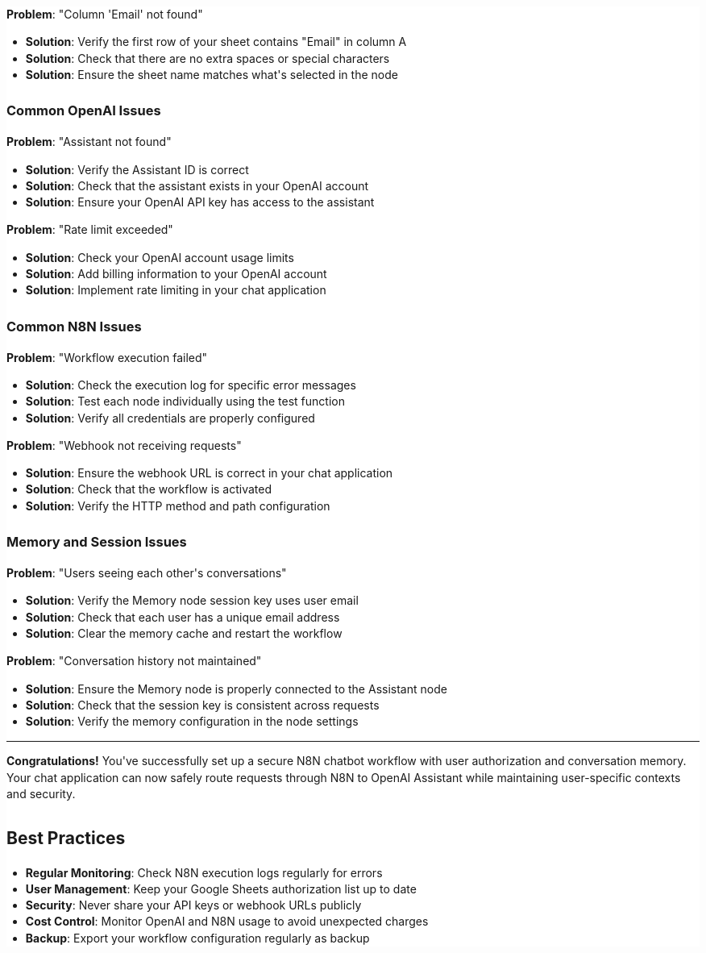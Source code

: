 **Problem**: "Column 'Email' not found"
- **Solution**: Verify the first row of your sheet contains "Email" in column A
- **Solution**: Check that there are no extra spaces or special characters
- **Solution**: Ensure the sheet name matches what's selected in the node

### Common OpenAI Issues

**Problem**: "Assistant not found"
- **Solution**: Verify the Assistant ID is correct
- **Solution**: Check that the assistant exists in your OpenAI account
- **Solution**: Ensure your OpenAI API key has access to the assistant

**Problem**: "Rate limit exceeded"
- **Solution**: Check your OpenAI account usage limits
- **Solution**: Add billing information to your OpenAI account
- **Solution**: Implement rate limiting in your chat application

### Common N8N Issues

**Problem**: "Workflow execution failed"
- **Solution**: Check the execution log for specific error messages
- **Solution**: Test each node individually using the test function
- **Solution**: Verify all credentials are properly configured

**Problem**: "Webhook not receiving requests"
- **Solution**: Ensure the webhook URL is correct in your chat application
- **Solution**: Check that the workflow is activated
- **Solution**: Verify the HTTP method and path configuration

### Memory and Session Issues

**Problem**: "Users seeing each other's conversations"
- **Solution**: Verify the Memory node session key uses user email
- **Solution**: Check that each user has a unique email address
- **Solution**: Clear the memory cache and restart the workflow

**Problem**: "Conversation history not maintained"
- **Solution**: Ensure the Memory node is properly connected to the Assistant node
- **Solution**: Check that the session key is consistent across requests
- **Solution**: Verify the memory configuration in the node settings

---

**Congratulations!** You've successfully set up a secure N8N chatbot workflow with user authorization and conversation memory. Your chat application can now safely route requests through N8N to OpenAI Assistant while maintaining user-specific contexts and security.

## Best Practices

- **Regular Monitoring**: Check N8N execution logs regularly for errors
- **User Management**: Keep your Google Sheets authorization list up to date
- **Security**: Never share your API keys or webhook URLs publicly
- **Cost Control**: Monitor OpenAI and N8N usage to avoid unexpected charges
- **Backup**: Export your workflow configuration regularly as backup